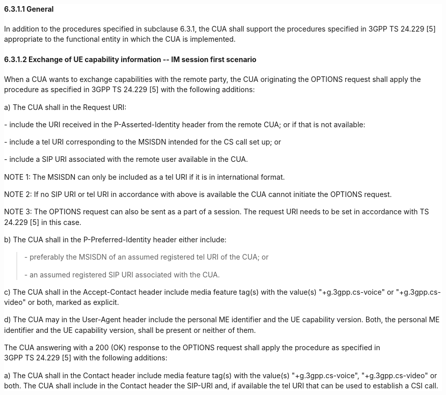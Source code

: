 #### 6.3.1.1 General

In addition to the procedures specified in subclause 6.3.1, the CUA
shall support the procedures specified in 3GPP TS 24.229 \[5\]
appropriate to the functional entity in which the CUA is implemented.

#### 6.3.1.2 Exchange of UE capability information -- IM session first scenario

When a CUA wants to exchange capabilities with the remote party, the CUA
originating the OPTIONS request shall apply the procedure as specified
in 3GPP TS 24.229 \[5\] with the following additions:

a\) The CUA shall in the Request URI:

\- include the URI received in the P-Asserted-Identity header from the
remote CUA; or if that is not available:

\- include a tel URI corresponding to the MSISDN intended for the CS
call set up; or

\- include a SIP URI associated with the remote user available in the
CUA.

NOTE 1: The MSISDN can only be included as a tel URI if it is in
international format.

NOTE 2: If no SIP URI or tel URI in accordance with above is available
the CUA cannot initiate the OPTIONS request.

NOTE 3: The OPTIONS request can also be sent as a part of a session. The
request URI needs to be set in accordance with TS 24.229 \[5\] in this
case.

b\) The CUA shall in the P-Preferred-Identity header either include:

> \- preferably the MSISDN of an assumed registered tel URI of the CUA;
> or
>
> \- an assumed registered SIP URI associated with the CUA.

c\) The CUA shall in the Accept-Contact header include media feature
tag(s) with the value(s) \"+g.3gpp.cs-voice\" or \"+g.3gpp.cs-video\" or
both, marked as explicit.

d\) The CUA may in the User-Agent header include the personal ME
identifier and the UE capability version. Both, the personal ME
identifier and the UE capability version, shall be present or neither of
them.

The CUA answering with a 200 (OK) response to the OPTIONS request shall
apply the procedure as specified in 3GPP TS 24.229 \[5\] with the
following additions:

a\) The CUA shall in the Contact header include media feature tag(s)
with the value(s) \"+g.3gpp.cs-voice\", \"+g.3gpp.cs-video\" or both.
The CUA shall include in the Contact header the SIP-URI and, if
available the tel URI that can be used to establish a CSI call.
